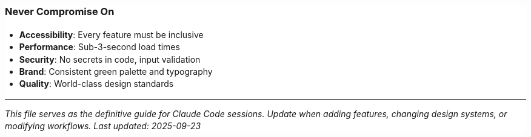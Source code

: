 ### Never Compromise On

- **Accessibility**: Every feature must be inclusive
- **Performance**: Sub-3-second load times
- **Security**: No secrets in code, input validation
- **Brand**: Consistent green palette and typography
- **Quality**: World-class design standards

---

_This file serves as the definitive guide for Claude Code sessions. Update when adding features, changing design systems, or modifying workflows. Last updated: 2025-09-23_
